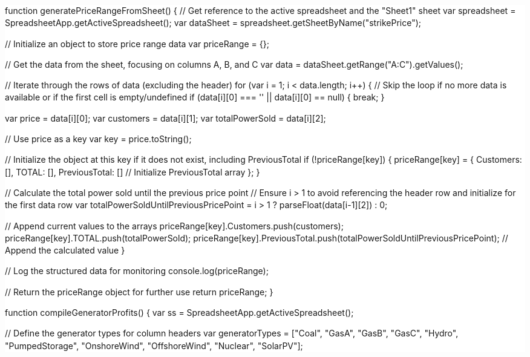 function generatePriceRangeFromSheet() {
  // Get reference to the active spreadsheet and the "Sheet1" sheet
  var spreadsheet = SpreadsheetApp.getActiveSpreadsheet();
  var dataSheet = spreadsheet.getSheetByName("strikePrice");

  // Initialize an object to store price range data
  var priceRange = {};

  // Get the data from the sheet, focusing on columns A, B, and C
  var data = dataSheet.getRange("A:C").getValues();

  // Iterate through the rows of data (excluding the header)
  for (var i = 1; i < data.length; i++) {
  // Skip the loop if no more data is available or if the first cell is empty/undefined
  if (data[i][0] === '' || data[i][0] == null) {
    break;
  }

  var price = data[i][0];
  var customers = data[i][1];
  var totalPowerSold = data[i][2];

  // Use price as a key
  var key = price.toString();

  // Initialize the object at this key if it does not exist, including PreviousTotal
  if (!priceRange[key]) {
    priceRange[key] = {
      Customers: [],
      TOTAL: [],
      PreviousTotal: [] // Initialize PreviousTotal array
    };
  }

  // Calculate the total power sold until the previous price point
  // Ensure i > 1 to avoid referencing the header row and initialize for the first data row
  var totalPowerSoldUntilPreviousPricePoint = i > 1 ? parseFloat(data[i-1][2]) : 0;

  // Append current values to the arrays
  priceRange[key].Customers.push(customers);
  priceRange[key].TOTAL.push(totalPowerSold);
  priceRange[key].PreviousTotal.push(totalPowerSoldUntilPreviousPricePoint); // Append the calculated value
}

  // Log the structured data for monitoring
  console.log(priceRange);

  // Return the priceRange object for further use
  return priceRange;
}

function compileGeneratorProfits() {
  var ss = SpreadsheetApp.getActiveSpreadsheet();
  
  // Define the generator types for column headers
  var generatorTypes = ["Coal", "GasA", "GasB", "GasC", "Hydro", "PumpedStorage", "OnshoreWind", "OffshoreWind", "Nuclear", "SolarPV"];
  